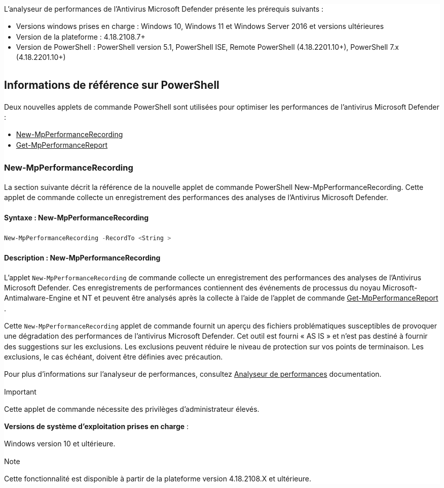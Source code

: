 L’analyseur de performances de l’Antivirus Microsoft Defender présente les prérequis suivants :

- Versions windows prises en charge : Windows 10, Windows 11 et Windows Server 2016 et versions ultérieures
- Version de la plateforme : 4.18.2108.7+
- Version de PowerShell : PowerShell version 5.1, PowerShell ISE, Remote PowerShell (4.18.2201.10+), PowerShell 7.x (4.18.2201.10+)

## <a name="powershell-reference"></a>Informations de référence sur PowerShell

Deux nouvelles applets de commande PowerShell sont utilisées pour optimiser les performances de l’antivirus Microsoft Defender :

- [New-MpPerformanceRecording](#new-mpperformancerecording)
- [Get-MpPerformanceReport](#get-mpperformancereport)

### <a name="new-mpperformancerecording"></a>New-MpPerformanceRecording

La section suivante décrit la référence de la nouvelle applet de commande PowerShell New-MpPerformanceRecording. Cette applet de commande collecte un enregistrement des performances des analyses de l’Antivirus Microsoft Defender.

#### <a name="syntax-new-mpperformancerecording"></a>Syntaxe : New-MpPerformanceRecording

```powershell
New-MpPerformanceRecording -RecordTo <String >
```

#### <a name="description-new-mpperformancerecording"></a>Description : New-MpPerformanceRecording

L’applet `New-MpPerformanceRecording` de commande collecte un enregistrement des performances des analyses de l’Antivirus Microsoft Defender. Ces enregistrements de performances contiennent des événements de processus du noyau Microsoft-Antimalware-Engine et NT et peuvent être analysés après la collecte à l’aide de l’applet de commande [Get-MpPerformanceReport](#get-mpperformancereport) .

Cette `New-MpPerformanceRecording` applet de commande fournit un aperçu des fichiers problématiques susceptibles de provoquer une dégradation des performances de l’antivirus Microsoft Defender. Cet outil est fourni « AS IS » et n’est pas destiné à fournir des suggestions sur les exclusions. Les exclusions peuvent réduire le niveau de protection sur vos points de terminaison. Les exclusions, le cas échéant, doivent être définies avec précaution.

Pour plus d’informations sur l’analyseur de performances, consultez [Analyseur de performances](/windows-hardware/test/wpt/windows-performance-analyzer) documentation.

> [!IMPORTANT]
> Cette applet de commande nécessite des privilèges d’administrateur élevés.

**Versions de système d’exploitation prises en charge** :

Windows version 10 et ultérieure.

> [!NOTE]
> Cette fonctionnalité est disponible à partir de la plateforme version 4.18.2108.X et ultérieure.
